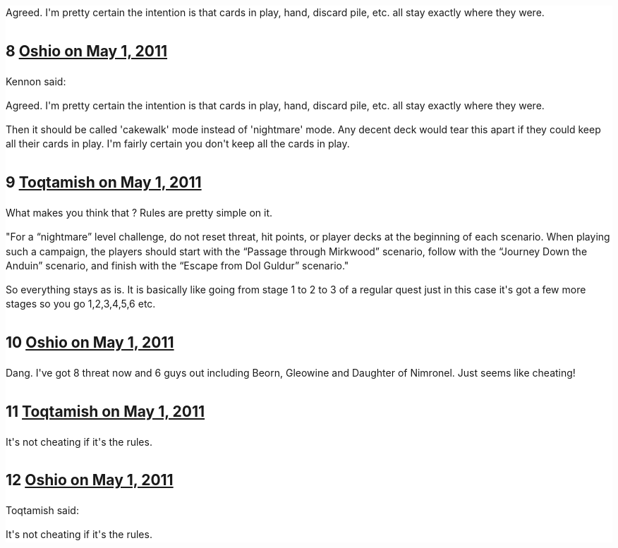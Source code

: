 Agreed. I'm pretty certain the intention is that cards in play, hand, discard pile, etc. all stay exactly where they were.

## 8 [Oshio on May 1, 2011](https://community.fantasyflightgames.com/topic/46052-nightmare-mode-best-experience-so-far/?do=findComment&comment=461761)

Kennon said:

Agreed. I'm pretty certain the intention is that cards in play, hand, discard pile, etc. all stay exactly where they were.



Then it should be called 'cakewalk' mode instead of 'nightmare' mode. Any decent deck would tear this apart if they could keep all their cards in play. I'm fairly certain you don't keep all the cards in play.

## 9 [Toqtamish on May 1, 2011](https://community.fantasyflightgames.com/topic/46052-nightmare-mode-best-experience-so-far/?do=findComment&comment=461764)

What makes you think that ? Rules are pretty simple on it.

"For a “nightmare” level challenge, do not reset threat, hit points, or player decks at the beginning of each scenario. When playing such a campaign,
the players should start with the “Passage through Mirkwood” scenario, follow with the “Journey Down the Anduin” scenario, and finish with the “Escape from Dol Guldur” scenario."

So everything stays as is. It is basically like going from stage 1 to 2 to 3 of a regular quest just in this case it's got a few more stages so you go 1,2,3,4,5,6 etc.

## 10 [Oshio on May 1, 2011](https://community.fantasyflightgames.com/topic/46052-nightmare-mode-best-experience-so-far/?do=findComment&comment=461769)

Dang. I've got 8 threat now and 6 guys out including Beorn, Gleowine and Daughter of Nimronel. Just seems like cheating!

## 11 [Toqtamish on May 1, 2011](https://community.fantasyflightgames.com/topic/46052-nightmare-mode-best-experience-so-far/?do=findComment&comment=461770)

It's not cheating if it's the rules.

## 12 [Oshio on May 1, 2011](https://community.fantasyflightgames.com/topic/46052-nightmare-mode-best-experience-so-far/?do=findComment&comment=461776)

Toqtamish said:

It's not cheating if it's the rules.

